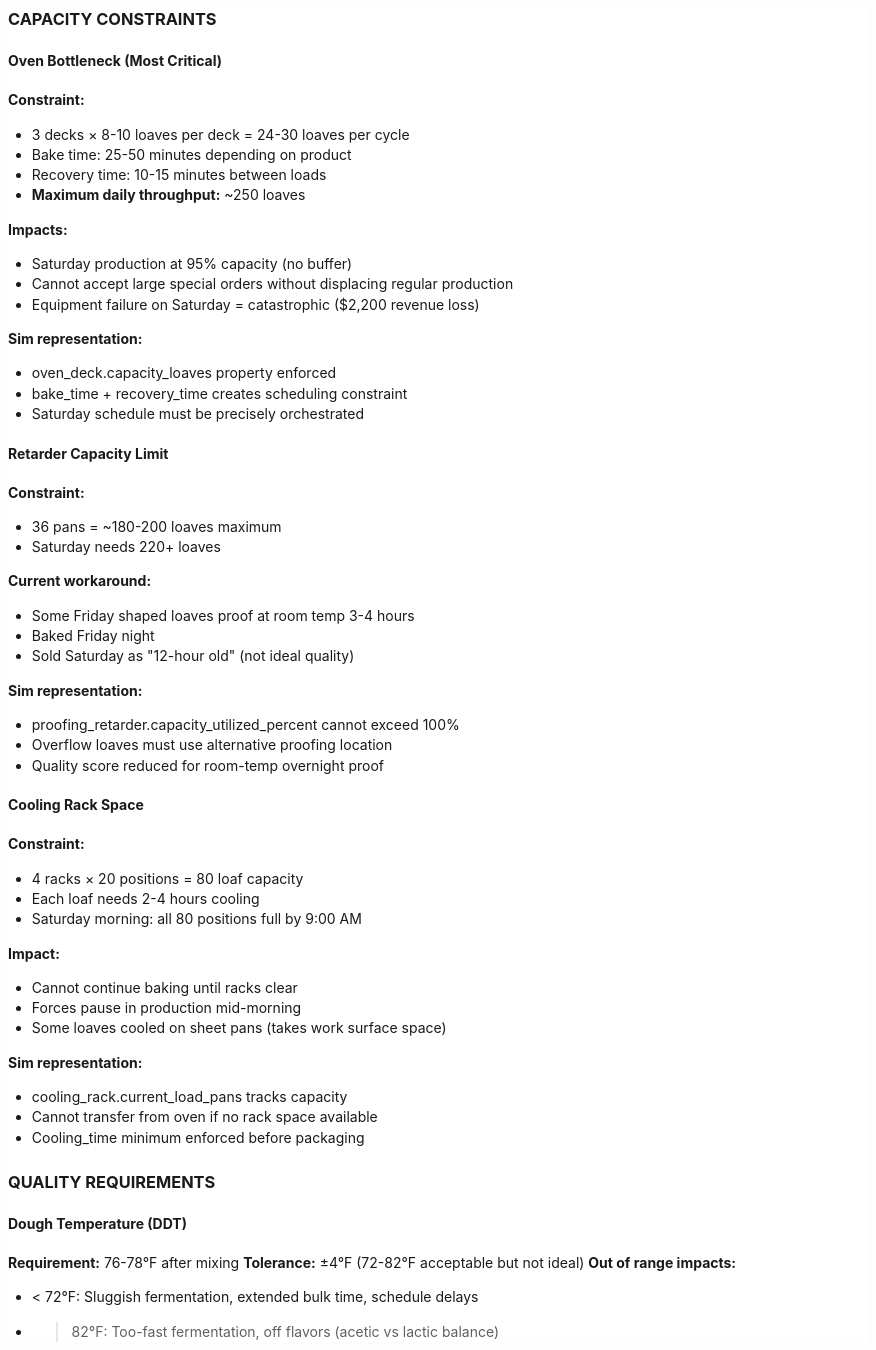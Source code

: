 ### CAPACITY CONSTRAINTS

#### Oven Bottleneck (Most Critical)
**Constraint:**
- 3 decks × 8-10 loaves per deck = 24-30 loaves per cycle
- Bake time: 25-50 minutes depending on product
- Recovery time: 10-15 minutes between loads
- **Maximum daily throughput:** ~250 loaves

**Impacts:**
- Saturday production at 95% capacity (no buffer)
- Cannot accept large special orders without displacing regular production
- Equipment failure on Saturday = catastrophic (\$2,200 revenue loss)

**Sim representation:**
- oven_deck.capacity_loaves property enforced
- bake_time + recovery_time creates scheduling constraint
- Saturday schedule must be precisely orchestrated

#### Retarder Capacity Limit
**Constraint:**
- 36 pans = ~180-200 loaves maximum
- Saturday needs 220+ loaves

**Current workaround:**
- Some Friday shaped loaves proof at room temp 3-4 hours
- Baked Friday night
- Sold Saturday as "12-hour old" (not ideal quality)

**Sim representation:**
- proofing_retarder.capacity_utilized_percent cannot exceed 100%
- Overflow loaves must use alternative proofing location
- Quality score reduced for room-temp overnight proof

#### Cooling Rack Space
**Constraint:**
- 4 racks × 20 positions = 80 loaf capacity
- Each loaf needs 2-4 hours cooling
- Saturday morning: all 80 positions full by 9:00 AM

**Impact:**
- Cannot continue baking until racks clear
- Forces pause in production mid-morning
- Some loaves cooled on sheet pans (takes work surface space)

**Sim representation:**
- cooling_rack.current_load_pans tracks capacity
- Cannot transfer from oven if no rack space available
- Cooling_time minimum enforced before packaging

### QUALITY REQUIREMENTS

#### Dough Temperature (DDT)
**Requirement:** 76-78°F after mixing
**Tolerance:** ±4°F (72-82°F acceptable but not ideal)
**Out of range impacts:**
- < 72°F: Sluggish fermentation, extended bulk time, schedule delays
- > 82°F: Too-fast fermentation, off flavors (acetic vs lactic balance)
